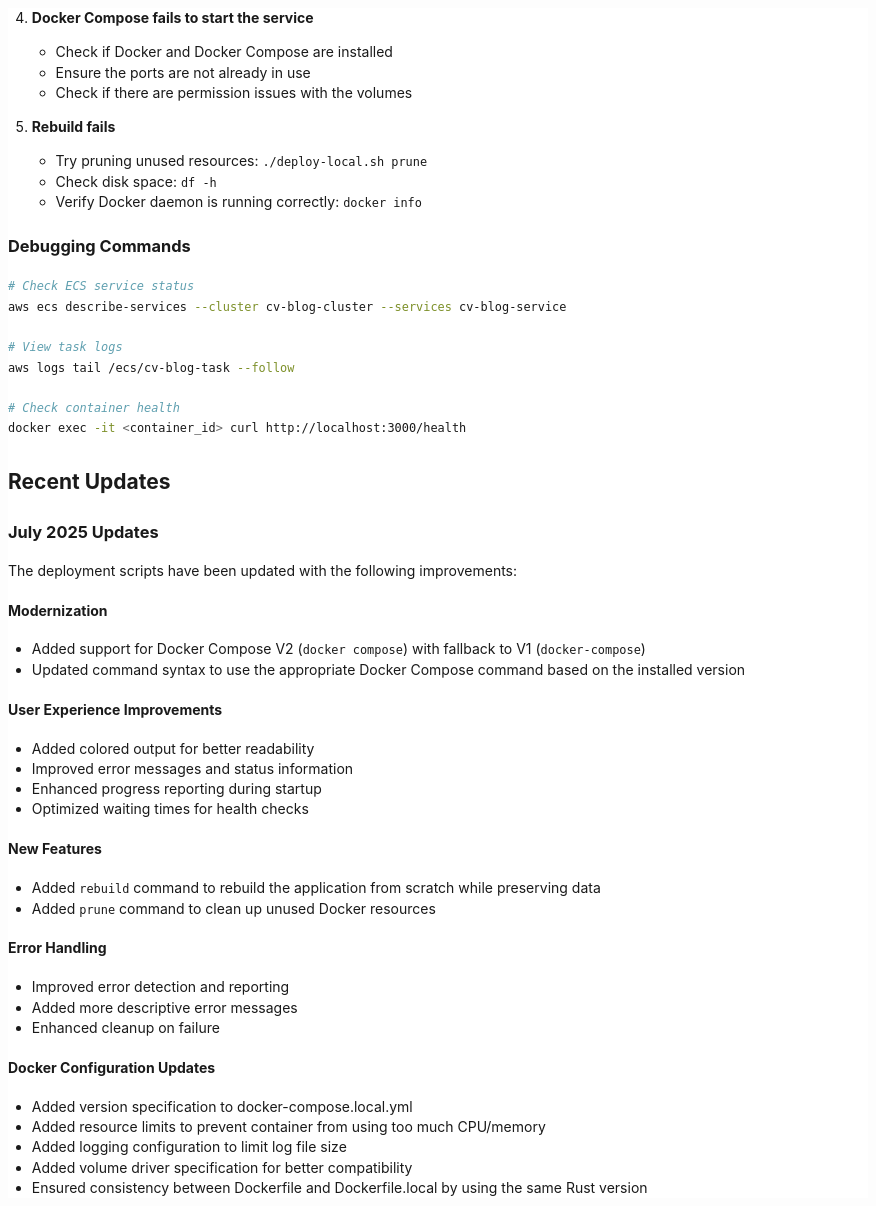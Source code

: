4. **Docker Compose fails to start the service**
   - Check if Docker and Docker Compose are installed
   - Ensure the ports are not already in use
   - Check if there are permission issues with the volumes

5. **Rebuild fails**
   - Try pruning unused resources: `./deploy-local.sh prune`
   - Check disk space: `df -h`
   - Verify Docker daemon is running correctly: `docker info`

### Debugging Commands

```bash
# Check ECS service status
aws ecs describe-services --cluster cv-blog-cluster --services cv-blog-service

# View task logs
aws logs tail /ecs/cv-blog-task --follow

# Check container health
docker exec -it <container_id> curl http://localhost:3000/health
```

## Recent Updates

### July 2025 Updates

The deployment scripts have been updated with the following improvements:

#### Modernization
- Added support for Docker Compose V2 (`docker compose`) with fallback to V1 (`docker-compose`)
- Updated command syntax to use the appropriate Docker Compose command based on the installed version

#### User Experience Improvements
- Added colored output for better readability
- Improved error messages and status information
- Enhanced progress reporting during startup
- Optimized waiting times for health checks

#### New Features
- Added `rebuild` command to rebuild the application from scratch while preserving data
- Added `prune` command to clean up unused Docker resources

#### Error Handling
- Improved error detection and reporting
- Added more descriptive error messages
- Enhanced cleanup on failure

#### Docker Configuration Updates
- Added version specification to docker-compose.local.yml
- Added resource limits to prevent container from using too much CPU/memory
- Added logging configuration to limit log file size
- Added volume driver specification for better compatibility
- Ensured consistency between Dockerfile and Dockerfile.local by using the same Rust version